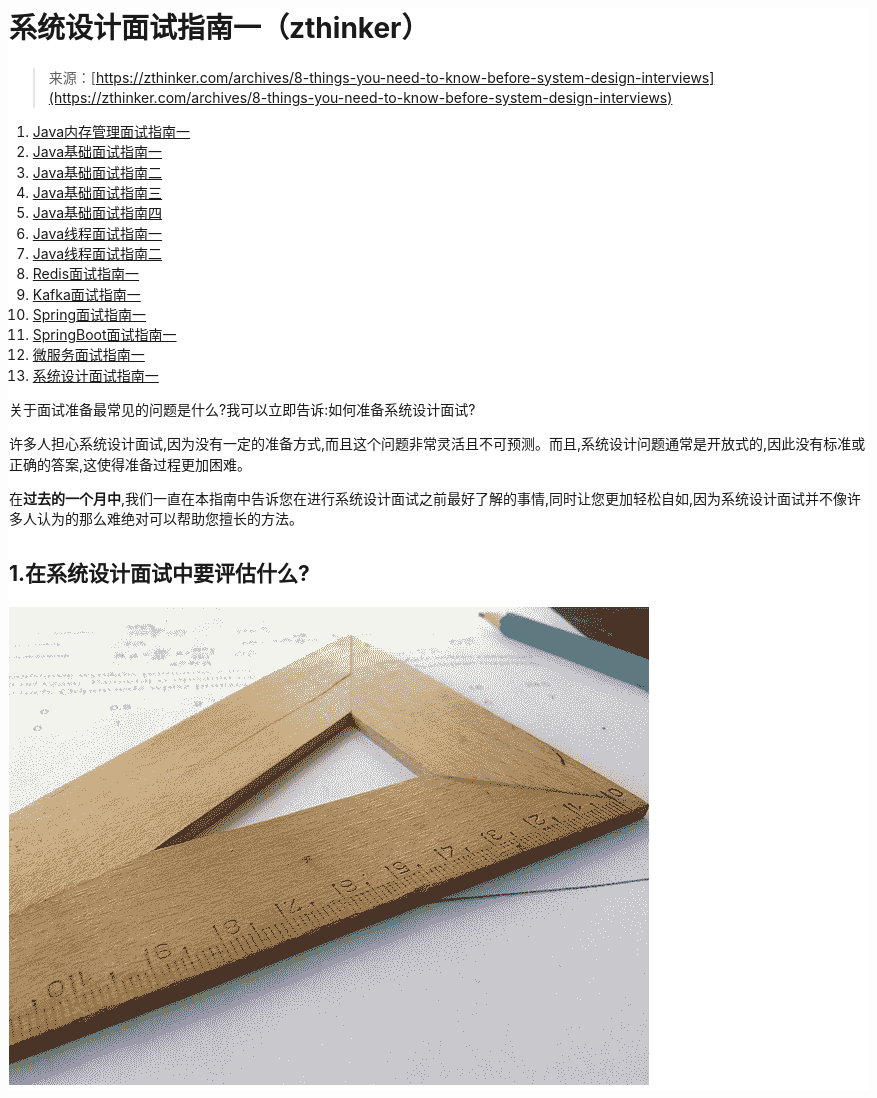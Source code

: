 

# 系统设计面试指南一（zthinker）

> 来源：[https://zthinker.com/archives/8-things-you-need-to-know-before-system-design-interviews](https://zthinker.com/archives/8-things-you-need-to-know-before-system-design-interviews)

1.  [Java内存管理面试指南一](https://zthinker.com/archives/java-memory-interview-1)
2.  [Java基础面试指南一](https://zthinker.com/archives/java-basic-interview-1)
3.  [Java基础面试指南二](https://zthinker.com/archives/java-basic-interview-2)
4.  [Java基础面试指南三](https://zthinker.com/archives/java-basic-interview-3)
5.  [Java基础面试指南四](https://zthinker.com/archives/java-basic-interview-4)
6.  [Java线程面试指南一](https://zthinker.com/archives/java-thread-interview-1)
7.  [Java线程面试指南二](https://zthinker.com/archives/java-thread-interview-2)
8.  [Redis面试指南一](https://zthinker.com/archives/redis-interview-1)
9.  [Kafka面试指南一](https://zthinker.com/archives/kafka-interview-1)
10.  [Spring面试指南一](https://zthinker.com/archives/spring-interview-1)
11.  [SpringBoot面试指南一](https://zthinker.com/archives/springboot-interview-1)
12.  [微服务面试指南一](https://zthinker.com/archives/microservice-interview-1)
13.  [系统设计面试指南一](https://zthinker.com/archives/8-things-you-need-to-know-before-system-design-interviews)

关于面试准备最常见的问题是什么?我可以立即告诉:如何准备系统设计面试?

许多人担心系统设计面试,因为没有一定的准备方式,而且这个问题非常灵活且不可预测。而且,系统设计问题通常是开放式的,因此没有标准或正确的答案,这使得准备过程更加困难。

在**过去的一个月中**,我们一直在本指南中告诉您在进行系统设计面试之前最好了解的事情,同时让您更加轻松自如,因为系统设计面试并不像许多人认为的那么难绝对可以帮助您擅长的方法。

## **1.在系统设计面试中要评估什么?**

![ruler1030968_640.jpg](img/4d22d28e5506a1d08531f9291fd0361f.png)
